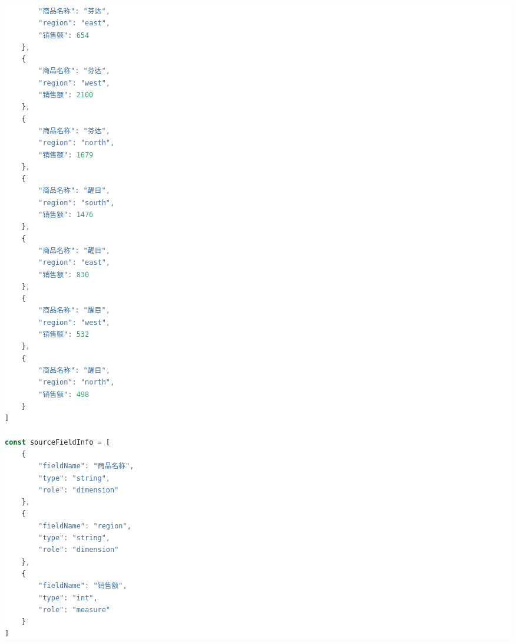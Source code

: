 ```ts
        "商品名称": "芬达",
        "region": "east",
        "销售额": 654
    },
    {
        "商品名称": "芬达",
        "region": "west",
        "销售额": 2100
    },
    {
        "商品名称": "芬达",
        "region": "north",
        "销售额": 1679
    },
    {
        "商品名称": "醒目",
        "region": "south",
        "销售额": 1476
    },
    {
        "商品名称": "醒目",
        "region": "east",
        "销售额": 830
    },
    {
        "商品名称": "醒目",
        "region": "west",
        "销售额": 532
    },
    {
        "商品名称": "醒目",
        "region": "north",
        "销售额": 498
    }
]

const sourceFieldInfo = [
    {
        "fieldName": "商品名称",
        "type": "string",
        "role": "dimension"
    },
    {
        "fieldName": "region",
        "type": "string",
        "role": "dimension"
    },
    {
        "fieldName": "销售额",
        "type": "int",
        "role": "measure"
    }
]

```
